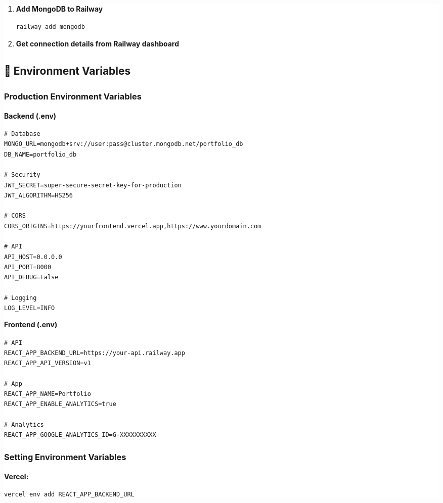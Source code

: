 1. **Add MongoDB to Railway**

   ```bash
   railway add mongodb
   ```

2. **Get connection details from Railway dashboard**

## 🔐 Environment Variables

### Production Environment Variables

**Backend (.env)**

```env
# Database
MONGO_URL=mongodb+srv://user:pass@cluster.mongodb.net/portfolio_db
DB_NAME=portfolio_db

# Security
JWT_SECRET=super-secure-secret-key-for-production
JWT_ALGORITHM=HS256

# CORS
CORS_ORIGINS=https://yourfrontend.vercel.app,https://www.yourdomain.com

# API
API_HOST=0.0.0.0
API_PORT=8000
API_DEBUG=False

# Logging
LOG_LEVEL=INFO
```

**Frontend (.env)**

```env
# API
REACT_APP_BACKEND_URL=https://your-api.railway.app
REACT_APP_API_VERSION=v1

# App
REACT_APP_NAME=Portfolio
REACT_APP_ENABLE_ANALYTICS=true

# Analytics
REACT_APP_GOOGLE_ANALYTICS_ID=G-XXXXXXXXXX
```

### Setting Environment Variables

**Vercel:**

```bash
vercel env add REACT_APP_BACKEND_URL
```
